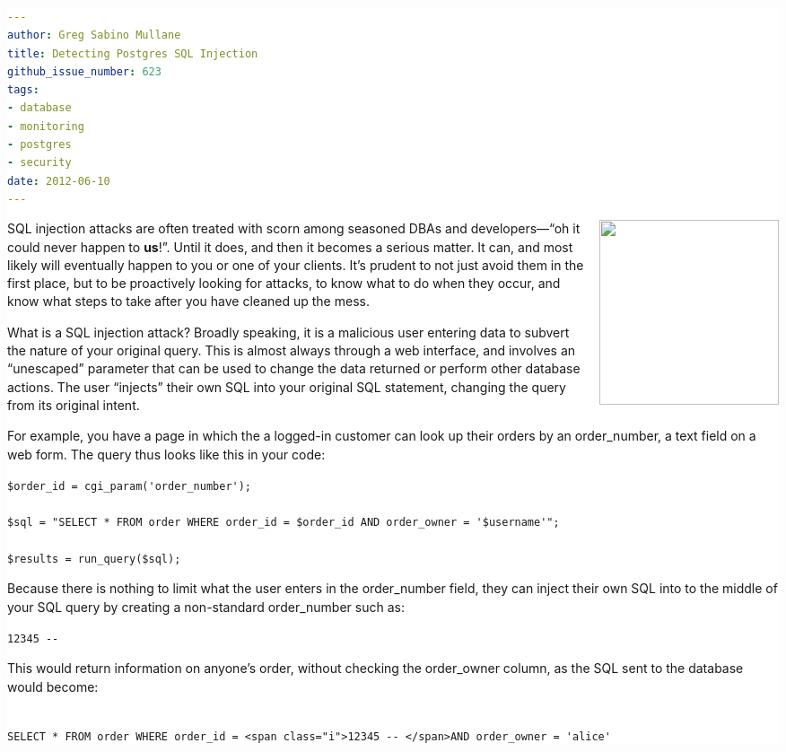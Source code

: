 ```yaml
---
author: Greg Sabino Mullane
title: Detecting Postgres SQL Injection
github_issue_number: 623
tags:
- database
- monitoring
- postgres
- security
date: 2012-06-10
---
```




<a href="/blog/2012/06/detecting-postgres-sql-injection/image-0-big.png" imageanchor="1" style="clear:right; float:right; margin-left:1em; margin-bottom:1em"><img border="0" height="206" src="/blog/2012/06/detecting-postgres-sql-injection/image-0.png" width="200"/></a>

SQL injection attacks are often treated with scorn among seasoned 
DBAs and developers—​“oh it could never happen to **us**!”. Until it does, 
and then it becomes a serious matter. It can, and most likely will eventually 
happen to you or one of your clients. It’s prudent to not just avoid them in 
the first place, but to be proactively looking for attacks, to know what to do 
when they occur, and know what steps to take after you have cleaned up the mess.

What is a SQL injection attack? Broadly speaking, it is a malicious 
user entering data to subvert the nature of your original query. This is 
almost always through a web interface, and involves an “unescaped” parameter 
that can be used to change the data returned or perform other database 
actions. The user “injects” their own SQL into your original SQL statement, 
changing the query from its original intent.

For example, you have a page in which the a logged-in customer can look up 
their orders by an order_number, a text field on a web form. The query thus 
looks like this in your code:

```
$order_id = cgi_param('order_number');

$sql = "SELECT * FROM order WHERE order_id = $order_id AND order_owner = '$username'";

$results = run_query($sql);
```

Because there is nothing to limit what the user enters in the order_number 
field, they can inject their own SQL into to the middle of your SQL query 
by creating a non-standard order_number such as:

```
12345 --
```

This would return information on anyone’s order, without checking the order_owner 
column, as the SQL sent to the database would become:

```

SELECT * FROM order WHERE order_id = <span class="i">12345 -- </span>AND order_owner = 'alice'
```
